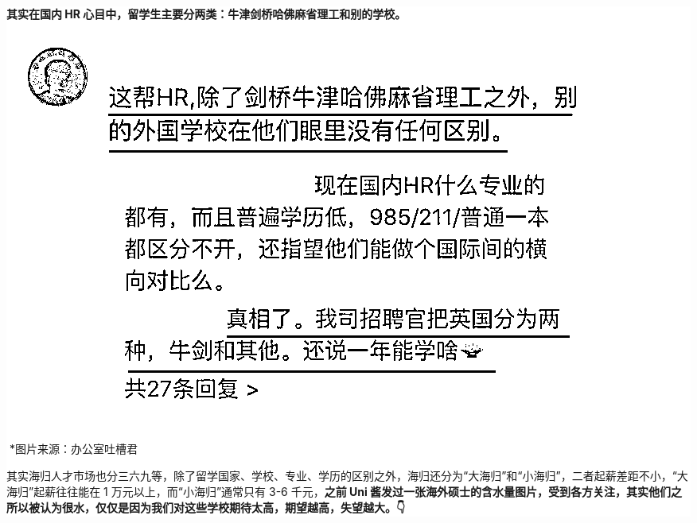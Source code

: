 **其实在国内 HR 心目中，留学生主要分两类：牛津剑桥哈佛麻省理工和别的学校。**

![](img/05465bdf3d6318cea85475f93cea3597.png)

 *图片来源：办公室吐槽君

其实海归人才市场也分三六九等，除了留学国家、学校、专业、学历的区别之外，海归还分为“大海归”和“小海归”，二者起薪差距不小，“大海归”起薪往往能在 1 万元以上，而“小海归”通常只有 3-6 千元，**之前 Uni 酱发过一张海外硕士的含水量图片，受到各方关注，其实他们之所以被认为很水，仅仅是因为我们对这些学校期待太高，期望越高，失望越大。👇**
